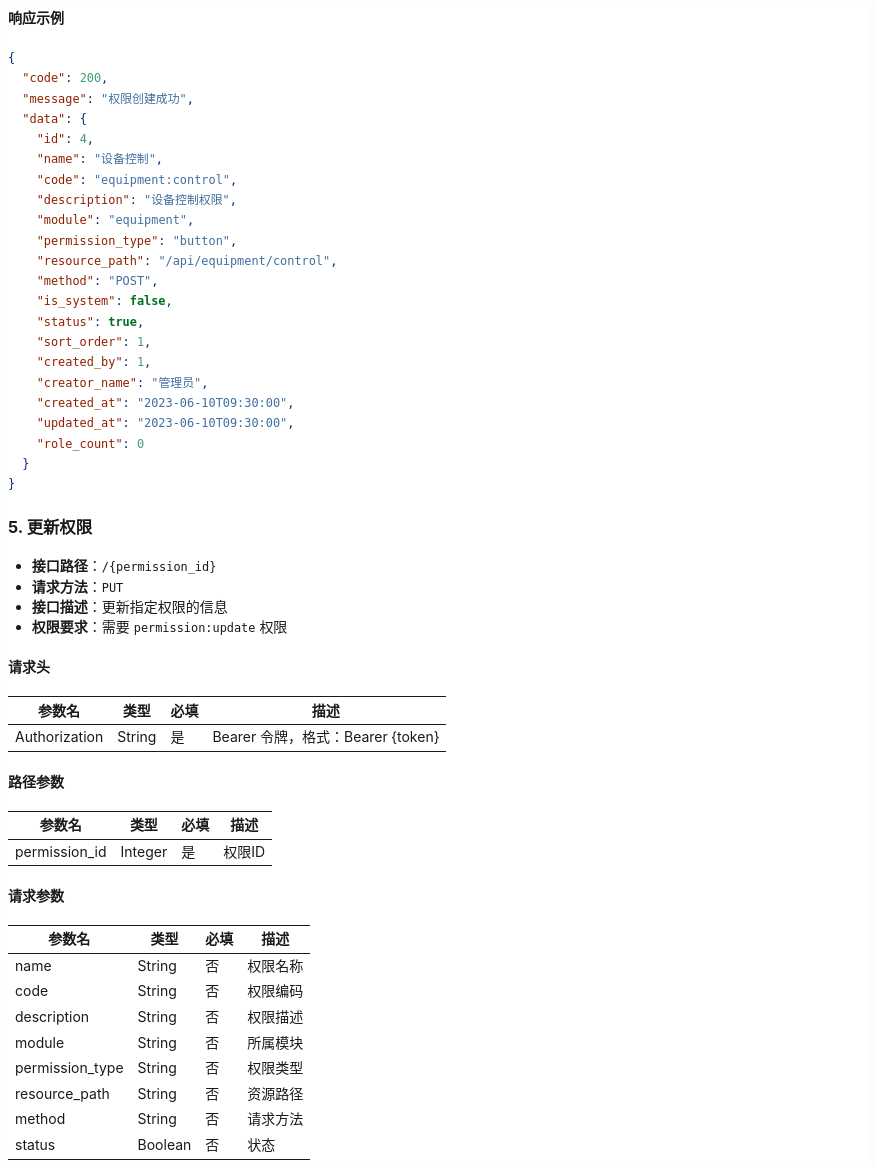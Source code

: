 #### 响应示例

```json
{
  "code": 200,
  "message": "权限创建成功",
  "data": {
    "id": 4,
    "name": "设备控制",
    "code": "equipment:control",
    "description": "设备控制权限",
    "module": "equipment",
    "permission_type": "button",
    "resource_path": "/api/equipment/control",
    "method": "POST",
    "is_system": false,
    "status": true,
    "sort_order": 1,
    "created_by": 1,
    "creator_name": "管理员",
    "created_at": "2023-06-10T09:30:00",
    "updated_at": "2023-06-10T09:30:00",
    "role_count": 0
  }
}
```

### 5. 更新权限

- **接口路径**：`/{permission_id}`
- **请求方法**：`PUT`
- **接口描述**：更新指定权限的信息
- **权限要求**：需要 `permission:update` 权限

#### 请求头

| 参数名 | 类型 | 必填 | 描述 |
|-------|------|------|------|
| Authorization | String | 是 | Bearer 令牌，格式：Bearer {token} |

#### 路径参数

| 参数名 | 类型 | 必填 | 描述 |
|-------|------|------|------|
| permission_id | Integer | 是 | 权限ID |

#### 请求参数

| 参数名 | 类型 | 必填 | 描述 |
|-------|------|------|------|
| name | String | 否 | 权限名称 |
| code | String | 否 | 权限编码 |
| description | String | 否 | 权限描述 |
| module | String | 否 | 所属模块 |
| permission_type | String | 否 | 权限类型 |
| resource_path | String | 否 | 资源路径 |
| method | String | 否 | 请求方法 |
| status | Boolean | 否 | 状态 |